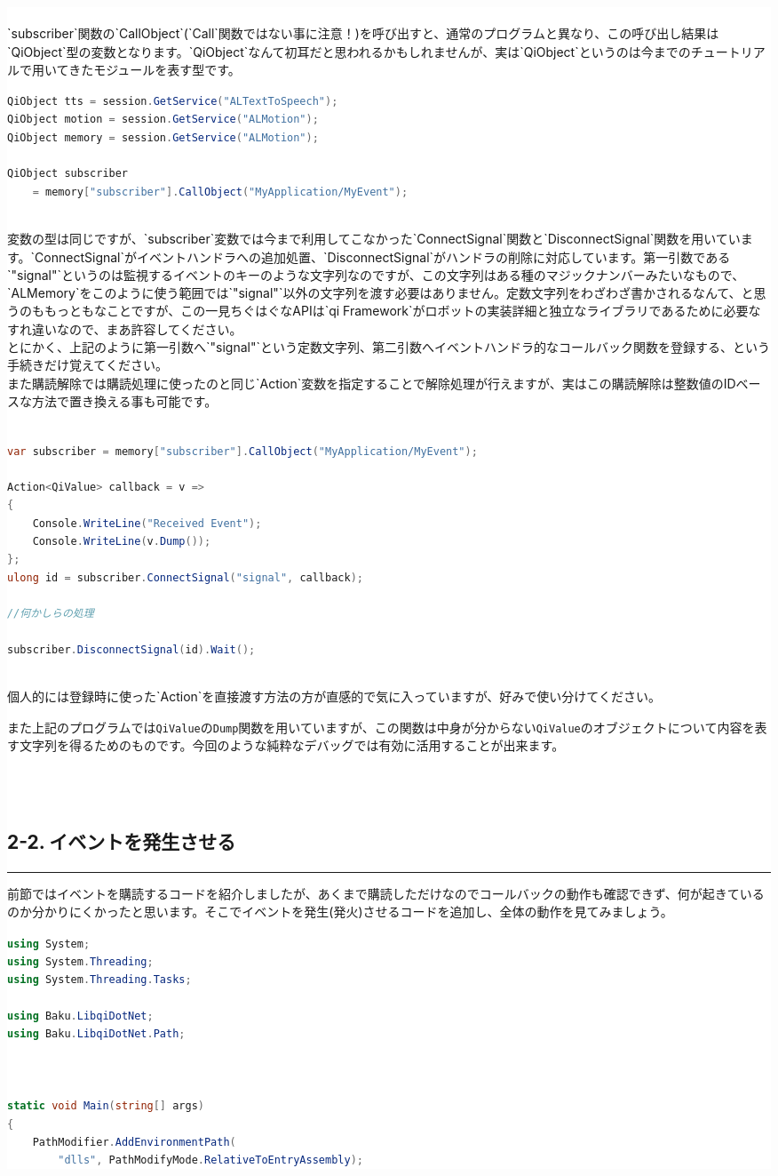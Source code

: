 <br/>
`subscriber`関数の`CallObject`(`Call`関数ではない事に注意！)を呼び出すと、通常のプログラムと異なり、この呼び出し結果は`QiObject`型の変数となります。`QiObject`なんて初耳だと思われるかもしれませんが、実は`QiObject`というのは今までのチュートリアルで用いてきたモジュールを表す型です。

```csharp
QiObject tts = session.GetService("ALTextToSpeech");
QiObject motion = session.GetService("ALMotion");
QiObject memory = session.GetService("ALMotion");

QiObject subscriber 
    = memory["subscriber"].CallObject("MyApplication/MyEvent");
```

<br/>
変数の型は同じですが、`subscriber`変数では今まで利用してこなかった`ConnectSignal`関数と`DisconnectSignal`関数を用いています。`ConnectSignal`がイベントハンドラへの追加処置、`DisconnectSignal`がハンドラの削除に対応しています。第一引数である`"signal"`というのは監視するイベントのキーのような文字列なのですが、この文字列はある種のマジックナンバーみたいなもので、`ALMemory`をこのように使う範囲では`"signal"`以外の文字列を渡す必要はありません。定数文字列をわざわざ書かされるなんて、と思うのももっともなことですが、この一見ちぐはぐなAPIは`qi Framework`がロボットの実装詳細と独立なライブラリであるために必要なすれ違いなので、まあ許容してください。

<br/>
とにかく、上記のように第一引数へ`"signal"`という定数文字列、第二引数へイベントハンドラ的なコールバック関数を登録する、という手続きだけ覚えてください。

<br/>
また購読解除では購読処理に使ったのと同じ`Action<QiValue>`変数を指定することで解除処理が行えますが、実はこの購読解除は整数値のIDベースな方法で置き換える事も可能です。

```csharp

var subscriber = memory["subscriber"].CallObject("MyApplication/MyEvent");

Action<QiValue> callback = v =>
{
    Console.WriteLine("Received Event");
    Console.WriteLine(v.Dump());
};
ulong id = subscriber.ConnectSignal("signal", callback);

//何かしらの処理

subscriber.DisconnectSignal(id).Wait();
```

<br/>
個人的には登録時に使った`Action`を直接渡す方法の方が直感的で気に入っていますが、好みで使い分けてください。

また上記のプログラムでは`QiValue`の`Dump`関数を用いていますが、この関数は中身が分からない`QiValue`のオブジェクトについて内容を表す文字列を得るためのものです。今回のような純粋なデバッグでは有効に活用することが出来ます。


<br/><br/>
## 2-2. イベントを発生させる
- - -
前節ではイベントを購読するコードを紹介しましたが、あくまで購読しただけなのでコールバックの動作も確認できず、何が起きているのか分かりにくかったと思います。そこでイベントを発生(発火)させるコードを追加し、全体の動作を見てみましょう。

```csharp
using System;
using System.Threading;
using System.Threading.Tasks;

using Baku.LibqiDotNet;
using Baku.LibqiDotNet.Path;



static void Main(string[] args)
{
    PathModifier.AddEnvironmentPath(
        "dlls", PathModifyMode.RelativeToEntryAssembly);
```